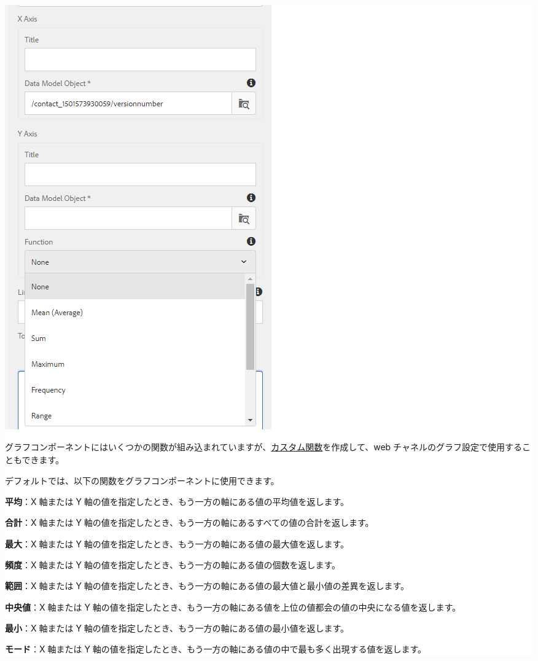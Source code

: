 ![グラフ内の関数](assets/functions_charts_new.png)

グラフコンポーネントにはいくつかの関数が組み込まれていますが、[カスタム関数](#customfunctionsweb)を作成して、web チャネルのグラフ設定で使用することもできます。

デフォルトでは、以下の関数をグラフコンポーネントに使用できます。

**平均**：X 軸または Y 軸の値を指定したとき、もう一方の軸にある値の平均値を返します。

**合計**：X 軸または Y 軸の値を指定したとき、もう一方の軸にあるすべての値の合計を返します。

**最大**：X 軸または Y 軸の値を指定したとき、もう一方の軸にある値の最大値を返します。

**頻度**：X 軸または Y 軸の値を指定したとき、もう一方の軸にある値の個数を返します。

**範囲**：X 軸または Y 軸の値を指定したとき、もう一方の軸にある値の最大値と最小値の差異を返します。

**中央値**：X 軸または Y 軸の値を指定したとき、もう一方の軸にある値を上位の値都会の値の中央になる値を返します。

**最小**：X 軸または Y 軸の値を指定したとき、もう一方の軸にある値の最小値を返します。

**モード**：X 軸または Y 軸の値を指定したとき、もう一方の軸にある値の中で最も多く出現する値を返します。
